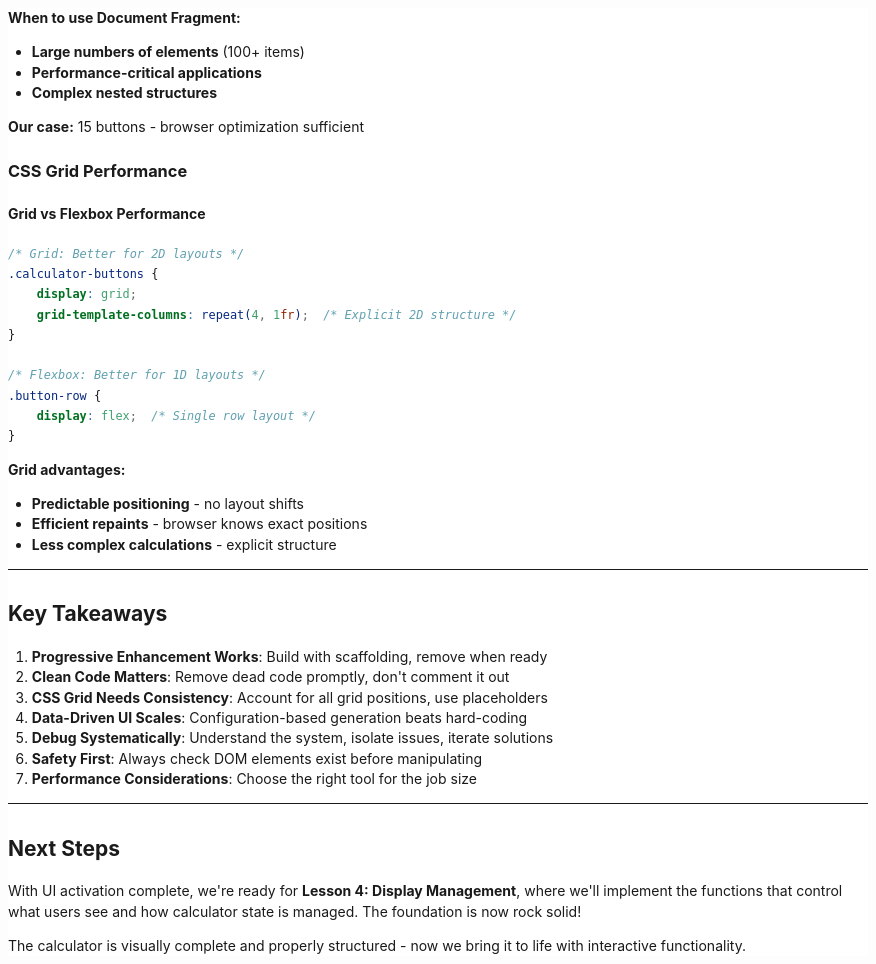 **When to use Document Fragment:**
- **Large numbers of elements** (100+ items)
- **Performance-critical applications**
- **Complex nested structures**

**Our case:** 15 buttons - browser optimization sufficient

### CSS Grid Performance

#### Grid vs Flexbox Performance
```css
/* Grid: Better for 2D layouts */
.calculator-buttons {
    display: grid;
    grid-template-columns: repeat(4, 1fr);  /* Explicit 2D structure */
}

/* Flexbox: Better for 1D layouts */
.button-row {
    display: flex;  /* Single row layout */
}
```

**Grid advantages:**
- **Predictable positioning** - no layout shifts
- **Efficient repaints** - browser knows exact positions
- **Less complex calculations** - explicit structure

---

## Key Takeaways

1. **Progressive Enhancement Works**: Build with scaffolding, remove when ready
2. **Clean Code Matters**: Remove dead code promptly, don't comment it out
3. **CSS Grid Needs Consistency**: Account for all grid positions, use placeholders
4. **Data-Driven UI Scales**: Configuration-based generation beats hard-coding
5. **Debug Systematically**: Understand the system, isolate issues, iterate solutions
6. **Safety First**: Always check DOM elements exist before manipulating
7. **Performance Considerations**: Choose the right tool for the job size

---

## Next Steps

With UI activation complete, we're ready for **Lesson 4: Display Management**, where we'll implement the functions that control what users see and how calculator state is managed. The foundation is now rock solid!

The calculator is visually complete and properly structured - now we bring it to life with interactive functionality.